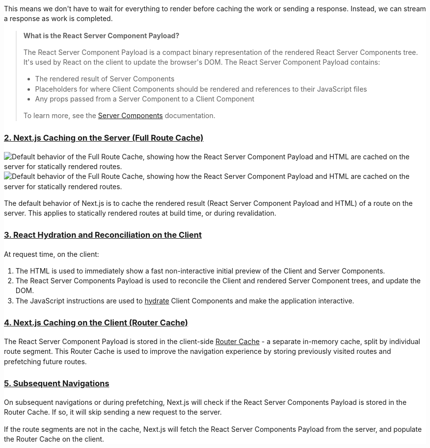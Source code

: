 This means we don't have to wait for everything to render before caching the work or sending a response. Instead, we can stream a response as work is completed.

> **What is the React Server Component Payload?**
> 
> The React Server Component Payload is a compact binary representation of the rendered React Server Components tree. It's used by React on the client to update the browser's DOM. The React Server Component Payload contains:
> 
> *   The rendered result of Server Components
> *   Placeholders for where Client Components should be rendered and references to their JavaScript files
> *   Any props passed from a Server Component to a Client Component
> 
> To learn more, see the [Server Components](/docs/app/getting-started/server-and-client-components) documentation.

### [2\. Next.js Caching on the Server (Full Route Cache)](#2-nextjs-caching-on-the-server-full-route-cache)

![Default behavior of the Full Route Cache, showing how the React Server Component Payload and HTML are cached on the server for statically rendered routes.](/_next/image?url=https%3A%2F%2Fh8DxKfmAPhn8O0p3.public.blob.vercel-storage.com%2Fdocs%2Flight%2Ffull-route-cache.png&w=3840&q=75)![Default behavior of the Full Route Cache, showing how the React Server Component Payload and HTML are cached on the server for statically rendered routes.](/_next/image?url=https%3A%2F%2Fh8DxKfmAPhn8O0p3.public.blob.vercel-storage.com%2Fdocs%2Fdark%2Ffull-route-cache.png&w=3840&q=75)

The default behavior of Next.js is to cache the rendered result (React Server Component Payload and HTML) of a route on the server. This applies to statically rendered routes at build time, or during revalidation.

### [3\. React Hydration and Reconciliation on the Client](#3-react-hydration-and-reconciliation-on-the-client)

At request time, on the client:

1.  The HTML is used to immediately show a fast non-interactive initial preview of the Client and Server Components.
2.  The React Server Components Payload is used to reconcile the Client and rendered Server Component trees, and update the DOM.
3.  The JavaScript instructions are used to [hydrate](https://react.dev/reference/react-dom/client/hydrateRoot) Client Components and make the application interactive.

### [4\. Next.js Caching on the Client (Router Cache)](#4-nextjs-caching-on-the-client-router-cache)

The React Server Component Payload is stored in the client-side [Router Cache](#client-side-router-cache) - a separate in-memory cache, split by individual route segment. This Router Cache is used to improve the navigation experience by storing previously visited routes and prefetching future routes.

### [5\. Subsequent Navigations](#5-subsequent-navigations)

On subsequent navigations or during prefetching, Next.js will check if the React Server Components Payload is stored in the Router Cache. If so, it will skip sending a new request to the server.

If the route segments are not in the cache, Next.js will fetch the React Server Components Payload from the server, and populate the Router Cache on the client.
